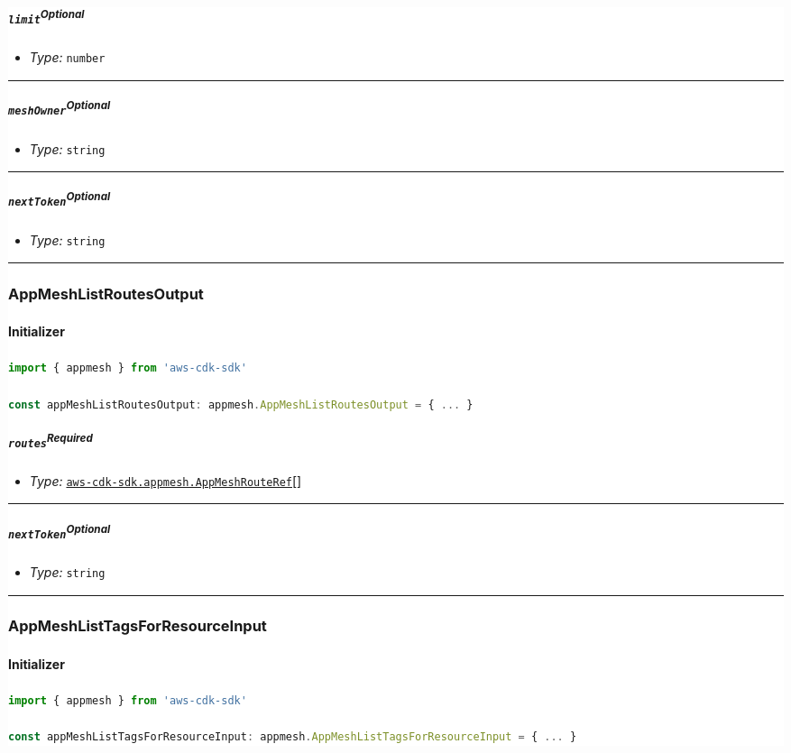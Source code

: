 
##### `limit`<sup>Optional</sup> <a name="aws-cdk-sdk.appmesh.AppMeshListRoutesInput.property.limit"></a>

- *Type:* `number`

---

##### `meshOwner`<sup>Optional</sup> <a name="aws-cdk-sdk.appmesh.AppMeshListRoutesInput.property.meshOwner"></a>

- *Type:* `string`

---

##### `nextToken`<sup>Optional</sup> <a name="aws-cdk-sdk.appmesh.AppMeshListRoutesInput.property.nextToken"></a>

- *Type:* `string`

---

### AppMeshListRoutesOutput <a name="aws-cdk-sdk.appmesh.AppMeshListRoutesOutput"></a>

#### Initializer <a name="[object Object].Initializer"></a>

```typescript
import { appmesh } from 'aws-cdk-sdk'

const appMeshListRoutesOutput: appmesh.AppMeshListRoutesOutput = { ... }
```

##### `routes`<sup>Required</sup> <a name="aws-cdk-sdk.appmesh.AppMeshListRoutesOutput.property.routes"></a>

- *Type:* [`aws-cdk-sdk.appmesh.AppMeshRouteRef`](#aws-cdk-sdk.appmesh.AppMeshRouteRef)[]

---

##### `nextToken`<sup>Optional</sup> <a name="aws-cdk-sdk.appmesh.AppMeshListRoutesOutput.property.nextToken"></a>

- *Type:* `string`

---

### AppMeshListTagsForResourceInput <a name="aws-cdk-sdk.appmesh.AppMeshListTagsForResourceInput"></a>

#### Initializer <a name="[object Object].Initializer"></a>

```typescript
import { appmesh } from 'aws-cdk-sdk'

const appMeshListTagsForResourceInput: appmesh.AppMeshListTagsForResourceInput = { ... }
```
